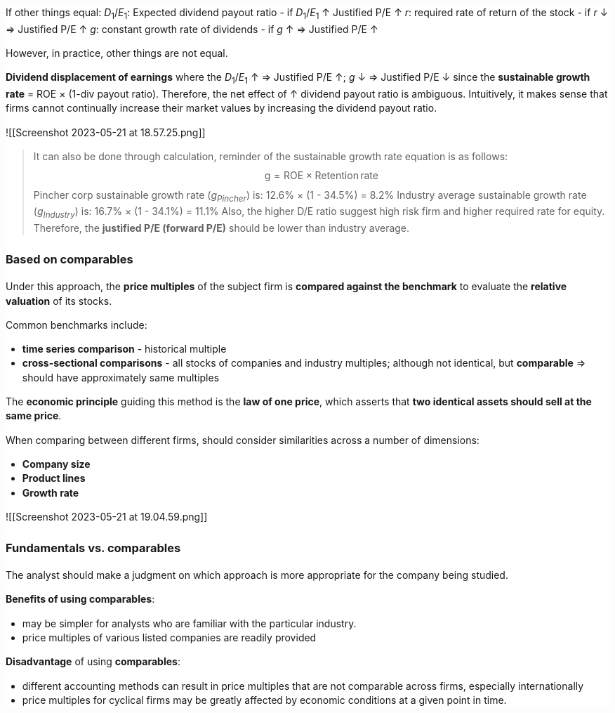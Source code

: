If other things equal:
$D_1/E_1$: Expected dividend payout ratio - if $D_1/E_1$ ↑ Justified P/E ↑
$r$: required rate of return of the stock - if  $r$ ↓ ⇒ Justified P/E ↑
$g$: constant growth rate of dividends - if  $g$ ↑ ⇒ Justified P/E ↑

However, in practice, other things are not equal.

**Dividend displacement of earnings** where the $D_1/E_1$ ↑ ⇒ Justified P/E ↑;  $g$ ↓ ⇒ Justified P/E ↓ since the **sustainable growth rate** = ROE $\times$ (1-div payout ratio). Therefore, the net effect of ↑ dividend payout ratio is ambiguous. Intuitively, it makes sense that firms cannot continually increase their market values by increasing the dividend payout ratio.

![[Screenshot 2023-05-21 at 18.57.25.png]]

> It can also be done through calculation, reminder of the sustainable growth rate equation is as follows:
> $$\mathrm{g = ROE \times Retention\,rate}$$Pincher corp sustainable growth rate ($g_{Pincher}$) is: 12.6% $\times$ (1 - 34.5%) = 8.2%
> Industry average sustainable growth rate ($g_{Industry}$) is: 16.7% $\times$ (1 - 34.1%) = 11.1%
> Also, the higher D/E ratio suggest high risk firm and higher required rate for equity. 
> Therefore, the **justified P/E (forward P/E)** should be lower than industry average.

### Based on comparables
Under this approach, the **price multiples** of the subject firm is **compared against the benchmark** to evaluate the **relative valuation** of its stocks.

Common benchmarks include:
- **time series comparison** - historical multiple
- **cross-sectional comparisons** - all stocks of companies and industry multiples; although not identical, but **comparable** ⇒ should have approximately same multiples

The **economic principle** guiding this method is the **law of one price**, which asserts that **two identical assets should sell at the same price**.

When comparing between different firms, should consider similarities across a number of dimensions:
- **Company size**
- **Product lines**
- **Growth rate**

![[Screenshot 2023-05-21 at 19.04.59.png]]

### Fundamentals vs. comparables
The analyst should make a judgment on which approach is more appropriate for the company being studied.

**Benefits of using comparables**: 
- may be simpler for analysts who are familiar with the particular industry.
- price multiples of various listed companies are readily provided

**Disadvantage** of using **comparables**:
- different accounting methods can result in price multiples that are not comparable across firms, especially internationally
- price multiples for cyclical firms may be greatly affected by economic conditions at a given point in time.
